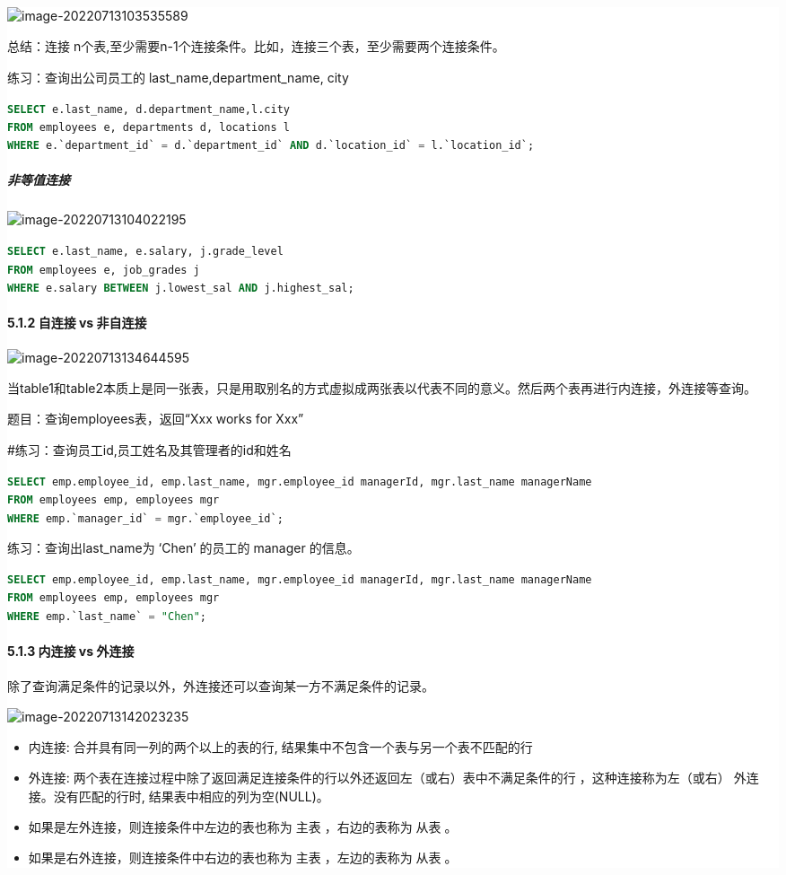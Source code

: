 ![image-20220713103535589](https://trpora-1300527744.cos.ap-chongqing.myqcloud.com/img/image-20220713103535589.png)

总结：连接 n个表,至少需要n-1个连接条件。比如，连接三个表，至少需要两个连接条件。

练习：查询出公司员工的 last_name,department_name, city 

```sql
SELECT e.last_name, d.department_name,l.city
FROM employees e, departments d, locations l
WHERE e.`department_id` = d.`department_id` AND d.`location_id` = l.`location_id`;
```

##### 非等值连接

![image-20220713104022195](https://trpora-1300527744.cos.ap-chongqing.myqcloud.com/img/image-20220713104022195.png)

```sql
SELECT e.last_name, e.salary, j.grade_level 
FROM employees e, job_grades j 
WHERE e.salary BETWEEN j.lowest_sal AND j.highest_sal;
```

#### 5.1.2 自连接 vs 非自连接 

![image-20220713134644595](https://trpora-1300527744.cos.ap-chongqing.myqcloud.com/img/image-20220713134644595.png)

当table1和table2本质上是同一张表，只是用取别名的方式虚拟成两张表以代表不同的意义。然后两个表再进行内连接，外连接等查询。

题目：查询employees表，返回“Xxx works for Xxx”

#练习：查询员工id,员工姓名及其管理者的id和姓名

```sql
SELECT emp.employee_id, emp.last_name, mgr.employee_id managerId, mgr.last_name managerName
FROM employees emp, employees mgr
WHERE emp.`manager_id` = mgr.`employee_id`;
```

练习：查询出last_name为 ‘Chen’ 的员工的 manager 的信息。

```sql
SELECT emp.employee_id, emp.last_name, mgr.employee_id managerId, mgr.last_name managerName
FROM employees emp, employees mgr
WHERE emp.`last_name` = "Chen";
```

#### 5.1.3 内连接 vs 外连接

除了查询满足条件的记录以外，外连接还可以查询某一方不满足条件的记录。

![image-20220713142023235](https://trpora-1300527744.cos.ap-chongqing.myqcloud.com/img/image-20220713142023235.png)

* 内连接: 合并具有同一列的两个以上的表的行, 结果集中不包含一个表与另一个表不匹配的行

* 外连接: 两个表在连接过程中除了返回满足连接条件的行以外还返回左（或右）表中不满足条件的行 ，这种连接称为左（或右） 外连接。没有匹配的行时, 结果表中相应的列为空(NULL)。

* 如果是左外连接，则连接条件中左边的表也称为 主表 ，右边的表称为 从表 。

* 如果是右外连接，则连接条件中右边的表也称为 主表 ，左边的表称为 从表 。
